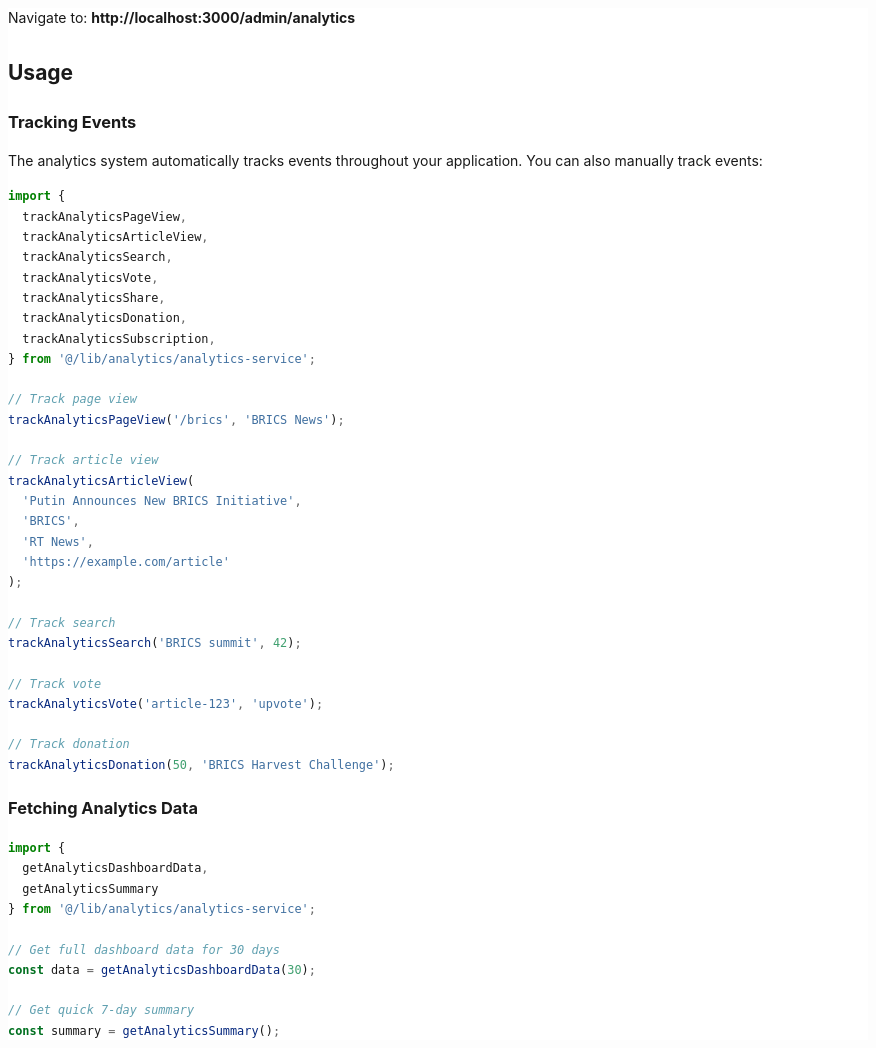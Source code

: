 Navigate to: **http://localhost:3000/admin/analytics**

## Usage

### Tracking Events

The analytics system automatically tracks events throughout your application. You can also manually track events:

```typescript
import {
  trackAnalyticsPageView,
  trackAnalyticsArticleView,
  trackAnalyticsSearch,
  trackAnalyticsVote,
  trackAnalyticsShare,
  trackAnalyticsDonation,
  trackAnalyticsSubscription,
} from '@/lib/analytics/analytics-service';

// Track page view
trackAnalyticsPageView('/brics', 'BRICS News');

// Track article view
trackAnalyticsArticleView(
  'Putin Announces New BRICS Initiative',
  'BRICS',
  'RT News',
  'https://example.com/article'
);

// Track search
trackAnalyticsSearch('BRICS summit', 42);

// Track vote
trackAnalyticsVote('article-123', 'upvote');

// Track donation
trackAnalyticsDonation(50, 'BRICS Harvest Challenge');
```

### Fetching Analytics Data

```typescript
import { 
  getAnalyticsDashboardData,
  getAnalyticsSummary 
} from '@/lib/analytics/analytics-service';

// Get full dashboard data for 30 days
const data = getAnalyticsDashboardData(30);

// Get quick 7-day summary
const summary = getAnalyticsSummary();
```
